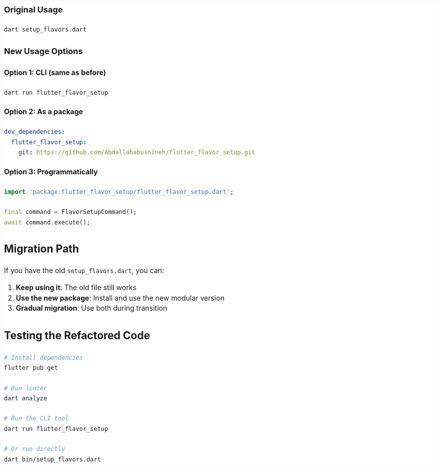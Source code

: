 ### Original Usage

```bash
dart setup_flavors.dart
```

### New Usage Options

#### Option 1: CLI (same as before)

```bash
dart run flutter_flavor_setup
```

#### Option 2: As a package

```yaml
dev_dependencies:
  flutter_flavor_setup:
    git: https://github.com/Abdallahabusnineh/flutter_flavor_setup.git
```

#### Option 3: Programmatically

```dart
import 'package:flutter_flavor_setup/flutter_flavor_setup.dart';

final command = FlavorSetupCommand();
await command.execute();
```

## Migration Path

If you have the old `setup_flavors.dart`, you can:

1. **Keep using it**: The old file still works
2. **Use the new package**: Install and use the new modular version
3. **Gradual migration**: Use both during transition

## Testing the Refactored Code

```bash
# Install dependencies
flutter pub get

# Run linter
dart analyze

# Run the CLI tool
dart run flutter_flavor_setup

# Or run directly
dart bin/setup_flavors.dart
```
